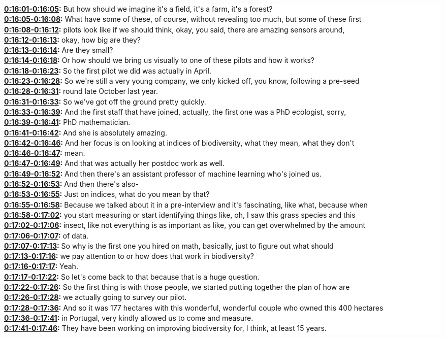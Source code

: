 **[0:16:01-0:16:05](https://investinginregenerativeagriculture.com/cameron-frayling#t=0:16:01):**  But how should we imagine it's a field, it's a farm, it's a forest?  
**[0:16:05-0:16:08](https://investinginregenerativeagriculture.com/cameron-frayling#t=0:16:05):**  What have some of these, of course, without revealing too much, but some of these first  
**[0:16:08-0:16:12](https://investinginregenerativeagriculture.com/cameron-frayling#t=0:16:08):**  pilots look like if we should think, okay, you said, there are amazing sensors around,  
**[0:16:12-0:16:13](https://investinginregenerativeagriculture.com/cameron-frayling#t=0:16:12):**  okay, how big are they?  
**[0:16:13-0:16:14](https://investinginregenerativeagriculture.com/cameron-frayling#t=0:16:13):**  Are they small?  
**[0:16:14-0:16:18](https://investinginregenerativeagriculture.com/cameron-frayling#t=0:16:14):**  Or how should we bring us visually to one of these pilots and how it works?  
**[0:16:18-0:16:23](https://investinginregenerativeagriculture.com/cameron-frayling#t=0:16:18):**  So the first pilot we did was actually in April.  
**[0:16:23-0:16:28](https://investinginregenerativeagriculture.com/cameron-frayling#t=0:16:23):**  So we're still a very young company, we only kicked off, you know, following a pre-seed  
**[0:16:28-0:16:31](https://investinginregenerativeagriculture.com/cameron-frayling#t=0:16:28):**  round late October last year.  
**[0:16:31-0:16:33](https://investinginregenerativeagriculture.com/cameron-frayling#t=0:16:31):**  So we've got off the ground pretty quickly.  
**[0:16:33-0:16:39](https://investinginregenerativeagriculture.com/cameron-frayling#t=0:16:33):**  And the first staff that have joined, actually, the first one was a PhD ecologist, sorry,  
**[0:16:39-0:16:41](https://investinginregenerativeagriculture.com/cameron-frayling#t=0:16:39):**  PhD mathematician.  
**[0:16:41-0:16:42](https://investinginregenerativeagriculture.com/cameron-frayling#t=0:16:41):**  And she is absolutely amazing.  
**[0:16:42-0:16:46](https://investinginregenerativeagriculture.com/cameron-frayling#t=0:16:42):**  And her focus is on looking at indices of biodiversity, what they mean, what they don't  
**[0:16:46-0:16:47](https://investinginregenerativeagriculture.com/cameron-frayling#t=0:16:46):**  mean.  
**[0:16:47-0:16:49](https://investinginregenerativeagriculture.com/cameron-frayling#t=0:16:47):**  And that was actually her postdoc work as well.  
**[0:16:49-0:16:52](https://investinginregenerativeagriculture.com/cameron-frayling#t=0:16:49):**  And then there's an assistant professor of machine learning who's joined us.  
**[0:16:52-0:16:53](https://investinginregenerativeagriculture.com/cameron-frayling#t=0:16:52):**  And then there's also-  
**[0:16:53-0:16:55](https://investinginregenerativeagriculture.com/cameron-frayling#t=0:16:53):**  Just on indices, what do you mean by that?  
**[0:16:55-0:16:58](https://investinginregenerativeagriculture.com/cameron-frayling#t=0:16:55):**  Because we talked about it in a pre-interview and it's fascinating, like what, because when  
**[0:16:58-0:17:02](https://investinginregenerativeagriculture.com/cameron-frayling#t=0:16:58):**  you start measuring or start identifying things like, oh, I saw this grass species and this  
**[0:17:02-0:17:06](https://investinginregenerativeagriculture.com/cameron-frayling#t=0:17:02):**  insect, like not everything is as important as like, you can get overwhelmed by the amount  
**[0:17:06-0:17:07](https://investinginregenerativeagriculture.com/cameron-frayling#t=0:17:06):**  of data.  
**[0:17:07-0:17:13](https://investinginregenerativeagriculture.com/cameron-frayling#t=0:17:07):**  So why is the first one you hired on math, basically, just to figure out what should  
**[0:17:13-0:17:16](https://investinginregenerativeagriculture.com/cameron-frayling#t=0:17:13):**  we pay attention to or how does that work in biodiversity?  
**[0:17:16-0:17:17](https://investinginregenerativeagriculture.com/cameron-frayling#t=0:17:16):**  Yeah.  
**[0:17:17-0:17:22](https://investinginregenerativeagriculture.com/cameron-frayling#t=0:17:17):**  So let's come back to that because that is a huge question.  
**[0:17:22-0:17:26](https://investinginregenerativeagriculture.com/cameron-frayling#t=0:17:22):**  So the first thing is with those people, we started putting together the plan of how are  
**[0:17:26-0:17:28](https://investinginregenerativeagriculture.com/cameron-frayling#t=0:17:26):**  we actually going to survey our pilot.  
**[0:17:28-0:17:36](https://investinginregenerativeagriculture.com/cameron-frayling#t=0:17:28):**  And so it was 177 hectares with this wonderful, wonderful couple who owned this 400 hectares  
**[0:17:36-0:17:41](https://investinginregenerativeagriculture.com/cameron-frayling#t=0:17:36):**  in Portugal, very kindly allowed us to come and measure.  
**[0:17:41-0:17:46](https://investinginregenerativeagriculture.com/cameron-frayling#t=0:17:41):**  They have been working on improving biodiversity for, I think, at least 15 years.  